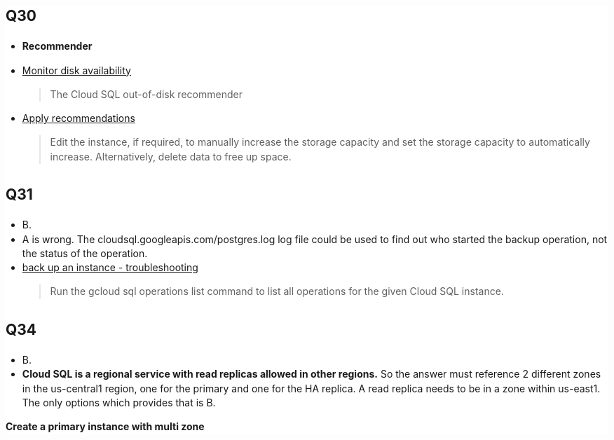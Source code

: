 ## Q30

- **Recommender**
- [Monitor disk availability](https://cloud.google.com/sql/docs/mysql/using-ood-recommender#apply_recommendation)

  > The Cloud SQL out-of-disk recommender

- [Apply recommendations](https://cloud.google.com/sql/docs/mysql/using-ood-recommender#apply_recommendations)
  > Edit the instance, if required, to manually increase the storage capacity and set the storage capacity to automatically increase. Alternatively, delete data to free up space.

## Q31

- B.
- A is wrong. The cloudsql.googleapis.com/postgres.log log file could be used to find out who started the backup operation, not the status of the operation.
- [back up an instance - troubleshooting ](https://cloud.google.com/sql/docs/postgres/backup-recovery/backups#troubleshooting-backups)
  > Run the gcloud sql operations list command to list all operations for the given Cloud SQL instance.

## Q34

- B.
- **Cloud SQL is a regional service with read replicas allowed in other regions.** So the answer must reference 2 different zones in the us-central1 region, one for the primary and one for the HA replica. A read replica needs to be in a zone within us-east1. The only options which provides that is B.

**Create a primary instance with multi zone**